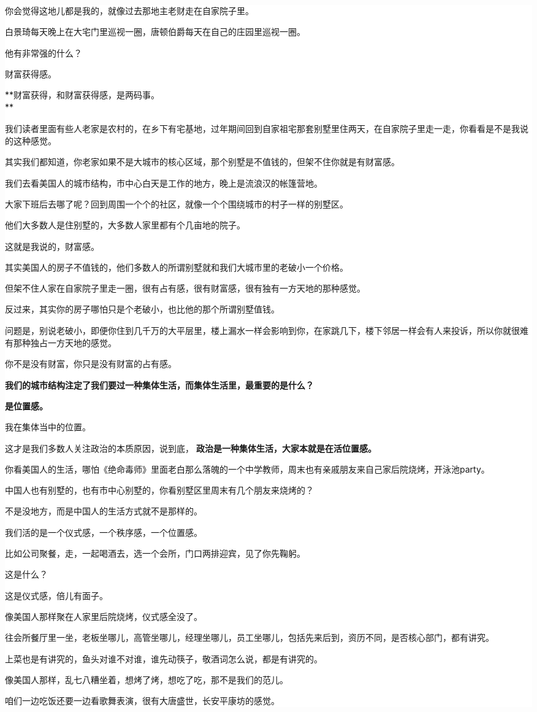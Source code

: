 你会觉得这地儿都是我的，就像过去那地主老财走在自家院子里。  

白景琦每天晚上在大宅门里巡视一圈，唐顿伯爵每天在自己的庄园里巡视一圈。  

他有非常强的什么？  

财富获得感。  

 **财富获得，和财富获得感，是两码事。  
**

我们读者里面有些人老家是农村的，在乡下有宅基地，过年期间回到自家祖宅那套别墅里住两天，在自家院子里走一走，你看看是不是我说的这种感觉。  

其实我们都知道，你老家如果不是大城市的核心区域，那个别墅是不值钱的，但架不住你就是有财富感。  

我们去看美国人的城市结构，市中心白天是工作的地方，晚上是流浪汉的帐篷营地。  

大家下班后去哪了呢？回到周围一个个的社区，就像一个个围绕城市的村子一样的别墅区。

他们大多数人是住别墅的，大多数人家里都有个几亩地的院子。

这就是我说的，财富感。  

其实美国人的房子不值钱的，他们多数人的所谓别墅就和我们大城市里的老破小一个价格。  

但架不住人家在自家院子里走一圈，很有占有感，很有财富感，很有独有一方天地的那种感觉。  

反过来，其实你的房子哪怕只是个老破小，也比他的那个所谓别墅值钱。

问题是，别说老破小，即便你住到几千万的大平层里，楼上漏水一样会影响到你，在家跳几下，楼下邻居一样会有人来投诉，所以你就很难有那种独占一方天地的感觉。

你不是没有财富，你只是没有财富的占有感。

 **我们的城市结构注定了我们要过一种集体生活，而集体生活里，最重要的是什么？**

 **是位置感。**

我在集体当中的位置。  

这才是我们多数人关注政治的本质原因，说到底， **政治是一种集体生活，大家本就是在活位置感。**

你看美国人的生活，哪怕《绝命毒师》里面老白那么落魄的一个中学教师，周末也有亲戚朋友来自己家后院烧烤，开泳池party。

中国人也有别墅的，也有市中心别墅的，你看别墅区里周末有几个朋友来烧烤的？

不是没地方，而是中国人的生活方式就不是那样的。

我们活的是一个仪式感，一个秩序感，一个位置感。  

比如公司聚餐，走，一起喝酒去，选一个会所，门口两排迎宾，见了你先鞠躬。  

这是什么？  

这是仪式感，倍儿有面子。

像美国人那样聚在人家里后院烧烤，仪式感全没了。  

往会所餐厅里一坐，老板坐哪儿，高管坐哪儿，经理坐哪儿，员工坐哪儿，包括先来后到，资历不同，是否核心部门，都有讲究。  

上菜也是有讲究的，鱼头对谁不对谁，谁先动筷子，敬酒词怎么说，都是有讲究的。  

像美国人那样，乱七八糟坐着，想烤了烤，想吃了吃，那不是我们的范儿。  

咱们一边吃饭还要一边看歌舞表演，很有大唐盛世，长安平康坊的感觉。
